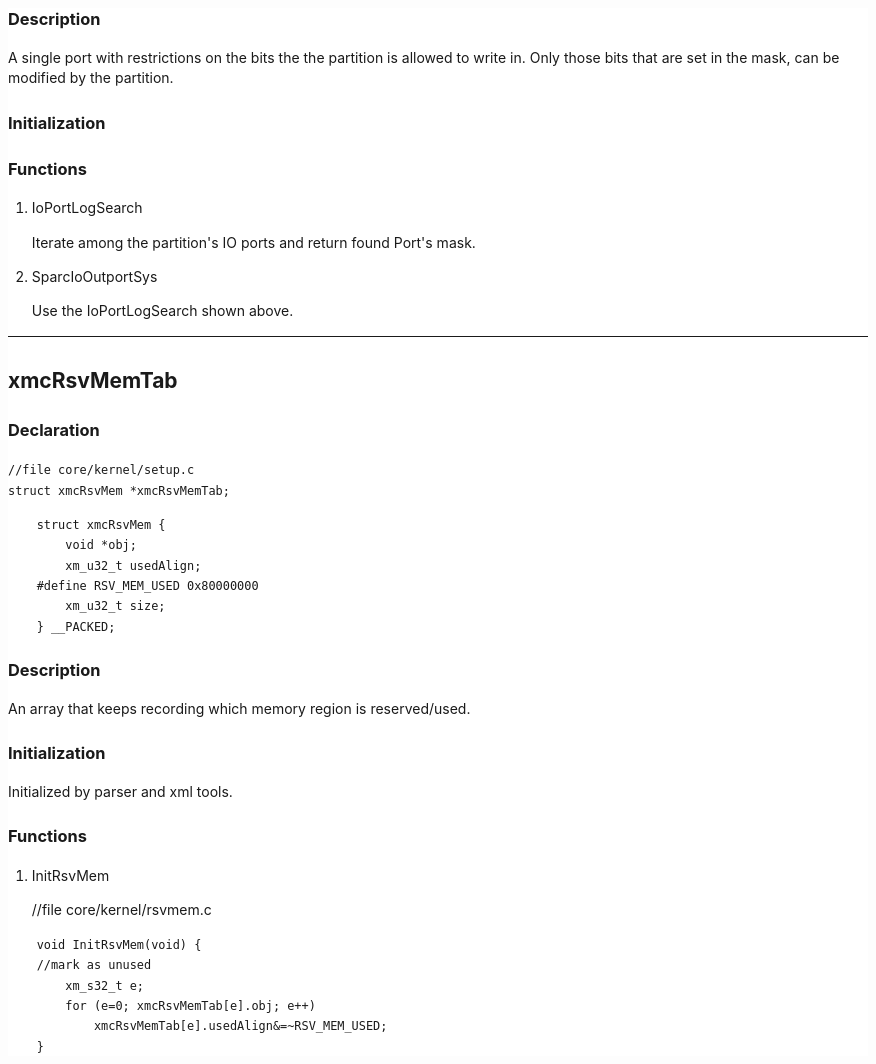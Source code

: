 ### Description

A single port with restrictions on the bits the the partition is allowed to write in. Only those bits that are set in the mask, can be modified by the partition.
### Initialization

### Functions

1. IoPortLogSearch

    Iterate among the partition's IO ports and return found Port's mask.

2. SparcIoOutportSys

    Use the IoPortLogSearch shown above.

******
## xmcRsvMemTab

### Declaration

    //file core/kernel/setup.c
    struct xmcRsvMem *xmcRsvMemTab;

```
    struct xmcRsvMem {
        void *obj;
        xm_u32_t usedAlign;
    #define RSV_MEM_USED 0x80000000
        xm_u32_t size;
    } __PACKED;
```

### Description
An array that keeps recording which memory region is reserved/used.

### Initialization

Initialized by parser and xml tools.

### Functions

1. InitRsvMem

    //file core/kernel/rsvmem.c

```
    void InitRsvMem(void) {
    //mark as unused
        xm_s32_t e;
        for (e=0; xmcRsvMemTab[e].obj; e++)
            xmcRsvMemTab[e].usedAlign&=~RSV_MEM_USED;
    }
```
